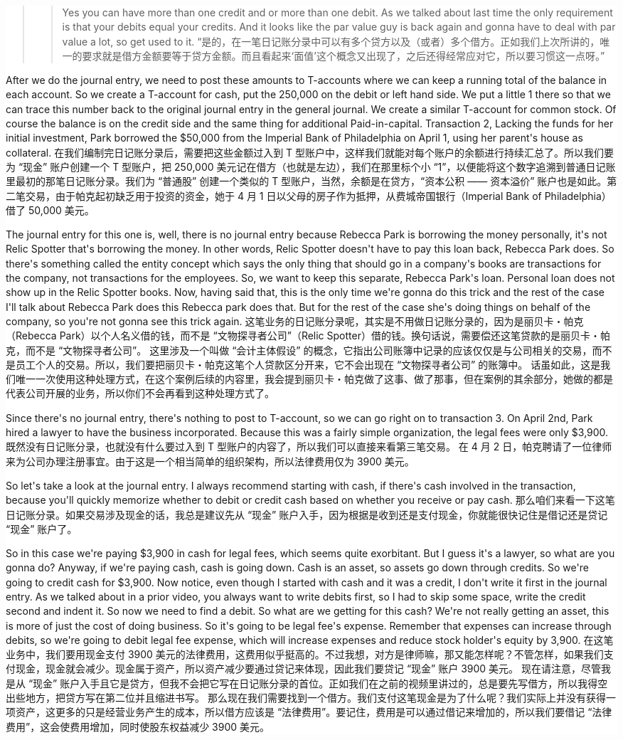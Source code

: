 >> Yes you can have more than one credit and or more than one debit. As we talked about last time the only requirement is that your debits equal your credits. And it looks like the par value guy is back again and gonna have to deal with par value a lot, so get used to it.
“是的，在一笔日记账分录中可以有多个贷方以及（或者）多个借方。正如我们上次所讲的，唯一的要求就是借方金额要等于贷方金额。而且看起来‘面值’这个概念又出现了，之后还得经常应对它，所以要习惯这一点呀。”

After we do the journal entry, we need to post these amounts to T-accounts where we can keep a running total of the balance in each account. So we create a T-account for cash, put the 250,000 on the debit or left hand side. We put a little 1 there so that we can trace this number back to the original journal entry in the general journal. We create a similar T-account for common stock. Of course the balance is on the credit side and the same thing for additional Paid-in-capital. Transaction 2, Lacking the funds for her initial investment, Park borrowed the $50,000 from the Imperial Bank of Philadelphia on April 1, using her parent's house as collateral.
在我们编制完日记账分录后，需要把这些金额过入到 T 型账户中，这样我们就能对每个账户的余额进行持续汇总了。所以我们要为 “现金” 账户创建一个 T 型账户，把 250,000 美元记在借方（也就是左边），我们在那里标个小 “1”，以便能将这个数字追溯到普通日记账里最初的那笔日记账分录。我们为 “普通股” 创建一个类似的 T 型账户，当然，余额是在贷方，“资本公积 —— 资本溢价” 账户也是如此。第二笔交易，由于帕克起初缺乏用于投资的资金，她于 4 月 1 日以父母的房子作为抵押，从费城帝国银行（Imperial Bank of Philadelphia）借了 50,000 美元。

The journal entry for this one is, well, there is no journal entry because Rebecca Park is borrowing the money personally, it's not Relic Spotter that's borrowing the money. In other words, Relic Spotter doesn't have to pay this loan back, Rebecca Park does. So there's something called the entity concept which says the only thing that should go in a company's books are transactions for the company, not transactions for the employees. So, we want to keep this separate, Rebecca Park's loan. Personal loan does not show up in the Relic Spotter books. Now, having said that, this is the only time we're gonna do this trick and the rest of the case I'll talk about Rebecca Park does this Rebecca park does that. But for the rest of the case she's doing things on behalf of the company, so you're not gonna see this trick again.
这笔业务的日记账分录呢，其实是不用做日记账分录的，因为是丽贝卡・帕克（Rebecca Park）以个人名义借的钱，而不是 “文物探寻者公司”（Relic Spotter）借的钱。换句话说，需要偿还这笔贷款的是丽贝卡・帕克，而不是 “文物探寻者公司”。
这里涉及一个叫做 “会计主体假设” 的概念，它指出公司账簿中记录的应该仅仅是与公司相关的交易，而不是员工个人的交易。所以，我们要把丽贝卡・帕克这笔个人贷款区分开来，它不会出现在 “文物探寻者公司” 的账簿中。
话虽如此，这是我们唯一一次使用这种处理方式，在这个案例后续的内容里，我会提到丽贝卡・帕克做了这事、做了那事，但在案例的其余部分，她做的都是代表公司开展的业务，所以你们不会再看到这种处理方式了。

Since there's no journal entry, there's nothing to post to T-account, so we can go right on to transaction 3. On April 2nd, Park hired a lawyer to have the business incorporated. Because this was a fairly simple organization, the legal fees were only $3,900.
既然没有日记账分录，也就没有什么要过入到 T 型账户的内容了，所以我们可以直接来看第三笔交易。
在 4 月 2 日，帕克聘请了一位律师来为公司办理注册事宜。由于这是一个相当简单的组织架构，所以法律费用仅为 3900 美元。

So let's take a look at the journal entry. I always recommend starting with cash, if there's cash involved in the transaction, because you'll quickly memorize whether to debit or credit cash based on whether you receive or pay cash.
那么咱们来看一下这笔日记账分录。如果交易涉及现金的话，我总是建议先从 “现金” 账户入手，因为根据是收到还是支付现金，你就能很快记住是借记还是贷记 “现金” 账户了。

So in this case we're paying $3,900 in cash for legal fees, which seems quite exorbitant. But I guess it's a lawyer, so what are you gonna do? Anyway, if we're paying cash, cash is going down. Cash is an asset, so assets go down through credits. So we're going to credit cash for $3,900. Now notice, even though I started with cash and it was a credit, I don't write it first in the journal entry. As we talked about in a prior video, you always want to write debits first, so I had to skip some space, write the credit second and indent it. So now we need to find a debit. So what are we getting for this cash? We're not really getting an asset, this is more of just the cost of doing business. So it's going to be legal fee's expense. Remember that expenses can increase through debits, so we're going to debit legal fee expense, which will increase expenses and reduce stock holder's equity by 3,900.
在这笔业务中，我们要用现金支付 3900 美元的法律费用，这费用似乎挺高的。不过我想，对方是律师嘛，那又能怎样呢？不管怎样，如果我们支付现金，现金就会减少。现金属于资产，所以资产减少要通过贷记来体现，因此我们要贷记 “现金” 账户 3900 美元。
现在请注意，尽管我是从 “现金” 账户入手且它是贷方，但我不会把它写在日记账分录的首位。正如我们在之前的视频里讲过的，总是要先写借方，所以我得空出些地方，把贷方写在第二位并且缩进书写。
那么现在我们需要找到一个借方。我们支付这笔现金是为了什么呢？我们实际上并没有获得一项资产，这更多的只是经营业务产生的成本，所以借方应该是 “法律费用”。要记住，费用是可以通过借记来增加的，所以我们要借记 “法律费用”，这会使费用增加，同时使股东权益减少 3900 美元。
